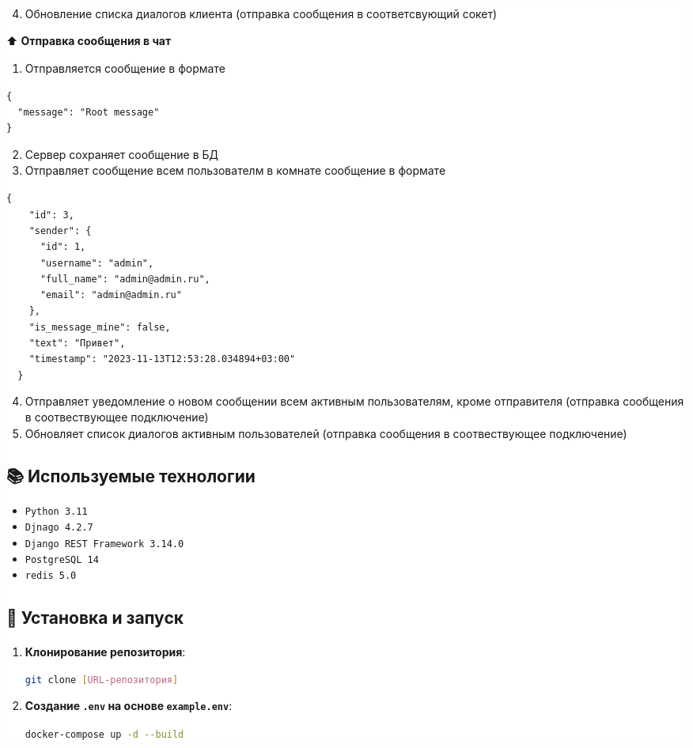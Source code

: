 4. Обновление списка диалогов клиента (отправка сообщения в соответсвующий сокет)

⬆️ **Отправка сообщения в чат**

1. Отправляется сообщение в формате
```
{
  "message": "Root message"
}
```

2. Сервер сохраняет сообщение в БД
3. Отправляет сообщение всем пользователм в комнате сообщение в формате
```
{
    "id": 3,
    "sender": {
      "id": 1,
      "username": "admin",
      "full_name": "admin@admin.ru",
      "email": "admin@admin.ru"
    },
    "is_message_mine": false,
    "text": "Привет",
    "timestamp": "2023-11-13T12:53:28.034894+03:00"
  }
```

4. Отправляет уведомление о новом сообщении всем активным пользователям, кроме отправителя
   (отправка сообщения в соотвествующее подключение)
5. Обновляет список диалогов активным пользователей (отправка сообщения в соотвествующее подключение)

<a name="libraries"></a> 
## 📚 Используемые технологии
* `Python 3.11`
* `Djnago 4.2.7`
* `Django REST Framework 3.14.0`
* `PostgreSQL 14`
* `redis 5.0`

<a name="installation"></a> 
## 📲 Установка и запуск

1. **Клонирование репозитория**:

   ```bash
   git clone [URL-репозитория]
   ```

2. **Создание `.env` на основе `example.env`**:

   ```bash
   docker-compose up -d --build
   ```
